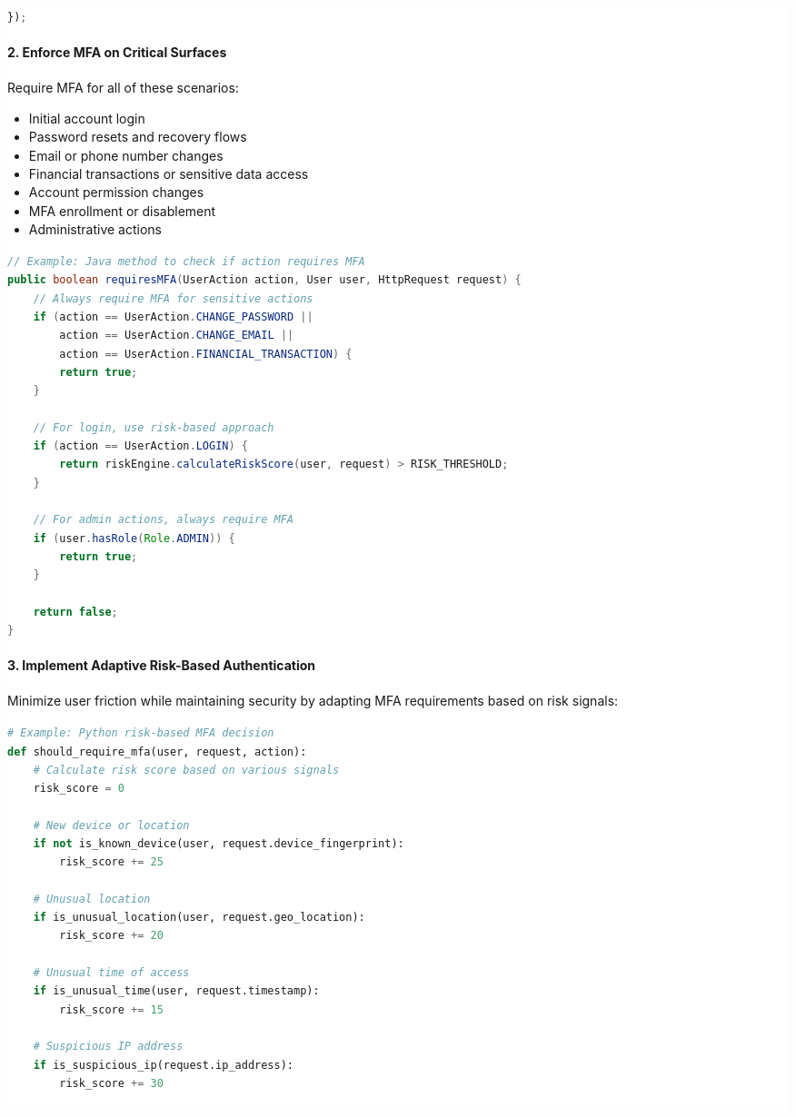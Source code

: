 ```javascript
});
```

#### 2. Enforce MFA on Critical Surfaces

Require MFA for all of these scenarios:

* Initial account login
* Password resets and recovery flows
* Email or phone number changes
* Financial transactions or sensitive data access
* Account permission changes
* MFA enrollment or disablement
* Administrative actions

```java
// Example: Java method to check if action requires MFA
public boolean requiresMFA(UserAction action, User user, HttpRequest request) {
    // Always require MFA for sensitive actions
    if (action == UserAction.CHANGE_PASSWORD || 
        action == UserAction.CHANGE_EMAIL || 
        action == UserAction.FINANCIAL_TRANSACTION) {
        return true;
    }
    
    // For login, use risk-based approach
    if (action == UserAction.LOGIN) {
        return riskEngine.calculateRiskScore(user, request) > RISK_THRESHOLD;
    }
    
    // For admin actions, always require MFA
    if (user.hasRole(Role.ADMIN)) {
        return true;
    }
    
    return false;
}
```

#### 3. Implement Adaptive Risk-Based Authentication

Minimize user friction while maintaining security by adapting MFA requirements based on risk signals:

```python
# Example: Python risk-based MFA decision
def should_require_mfa(user, request, action):
    # Calculate risk score based on various signals
    risk_score = 0
    
    # New device or location
    if not is_known_device(user, request.device_fingerprint):
        risk_score += 25
    
    # Unusual location
    if is_unusual_location(user, request.geo_location):
        risk_score += 20
    
    # Unusual time of access
    if is_unusual_time(user, request.timestamp):
        risk_score += 15
    
    # Suspicious IP address
    if is_suspicious_ip(request.ip_address):
        risk_score += 30
    
```